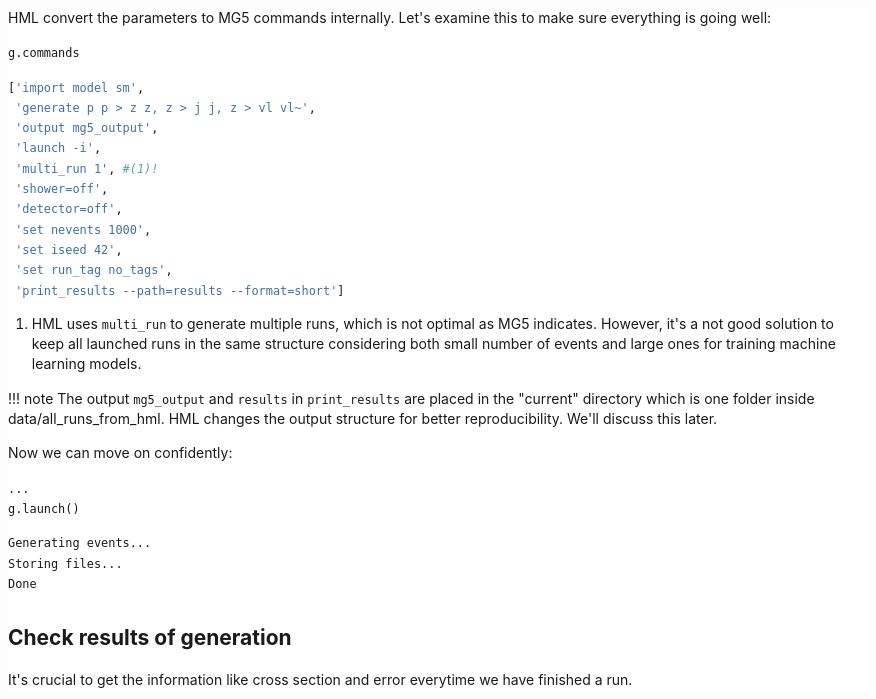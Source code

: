 HML convert the parameters to MG5 commands internally. Let's examine this to
make sure everything is going well:

``` py title="all_runs_from_hml.ipynb"
g.commands
```

<div class="result" markdown>

``` py
['import model sm',
 'generate p p > z z, z > j j, z > vl vl~',
 'output mg5_output',
 'launch -i',
 'multi_run 1', #(1)!
 'shower=off',
 'detector=off',
 'set nevents 1000',
 'set iseed 42',
 'set run_tag no_tags',
 'print_results --path=results --format=short']
```

1. HML uses `multi_run` to generate multiple runs, which is not optimal as MG5
   indicates. However, it's a not good solution to keep all launched runs in the
   same structure considering both small number of events and large ones for
   training machine learning models.

</div>

!!! note
    The output `mg5_output` and `results` in `print_results` are placed in the
    "current" directory which is one folder inside data/all_runs_from_hml. HML
    changes the output structure for better reproducibility. We'll
    discuss this later.

Now we can move on confidently:

``` py title="all_runs_from_hml.ipynb"
...
g.launch()
```

<div class="result" markdown>

```
Generating events...
Storing files...
Done
```

</div>

## Check results of generation
It's crucial to get the information like cross section and error everytime we
have finished a run.
